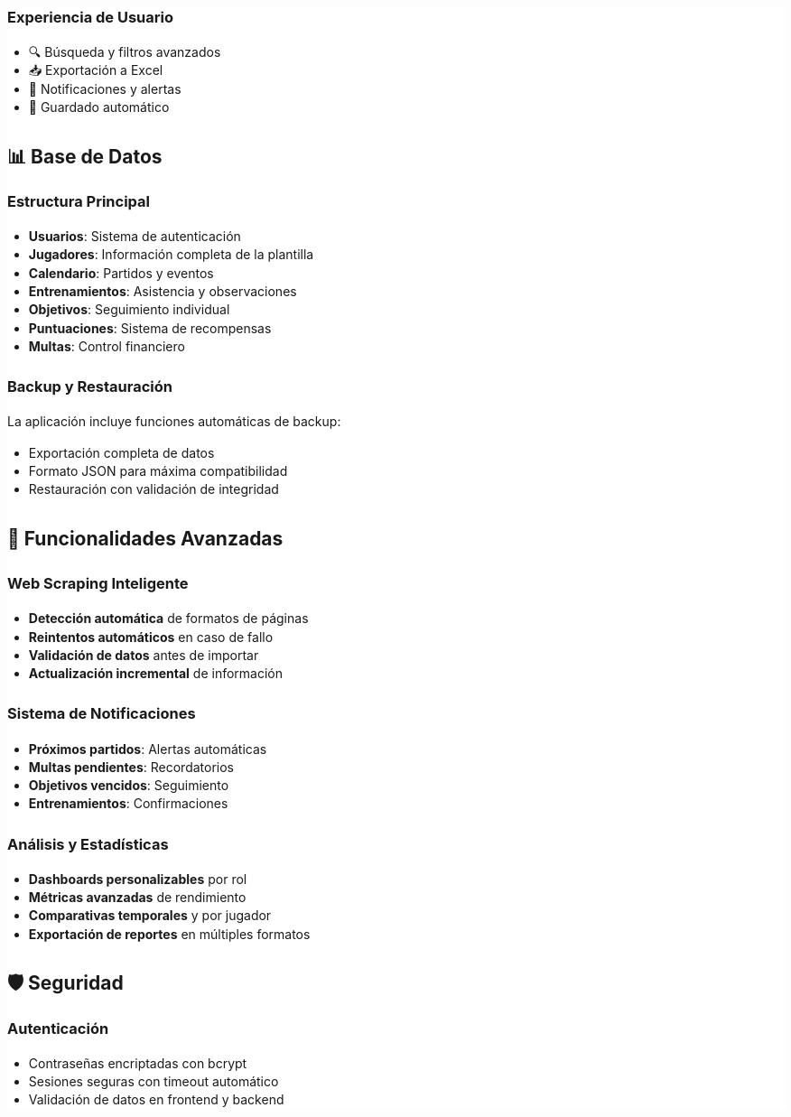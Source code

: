 ### Experiencia de Usuario
- 🔍 Búsqueda y filtros avanzados
- 📥 Exportación a Excel
- 🔔 Notificaciones y alertas
- 💾 Guardado automático

## 📊 Base de Datos

### Estructura Principal
- **Usuarios**: Sistema de autenticación
- **Jugadores**: Información completa de la plantilla
- **Calendario**: Partidos y eventos
- **Entrenamientos**: Asistencia y observaciones
- **Objetivos**: Seguimiento individual
- **Puntuaciones**: Sistema de recompensas
- **Multas**: Control financiero

### Backup y Restauración
La aplicación incluye funciones automáticas de backup:
- Exportación completa de datos
- Formato JSON para máxima compatibilidad
- Restauración con validación de integridad

## 🔧 Funcionalidades Avanzadas

### Web Scraping Inteligente
- **Detección automática** de formatos de páginas
- **Reintentos automáticos** en caso de fallo
- **Validación de datos** antes de importar
- **Actualización incremental** de información

### Sistema de Notificaciones
- **Próximos partidos**: Alertas automáticas
- **Multas pendientes**: Recordatorios
- **Objetivos vencidos**: Seguimiento
- **Entrenamientos**: Confirmaciones

### Análisis y Estadísticas
- **Dashboards personalizables** por rol
- **Métricas avanzadas** de rendimiento
- **Comparativas temporales** y por jugador
- **Exportación de reportes** en múltiples formatos

## 🛡️ Seguridad

### Autenticación
- Contraseñas encriptadas con bcrypt
- Sesiones seguras con timeout automático
- Validación de datos en frontend y backend
